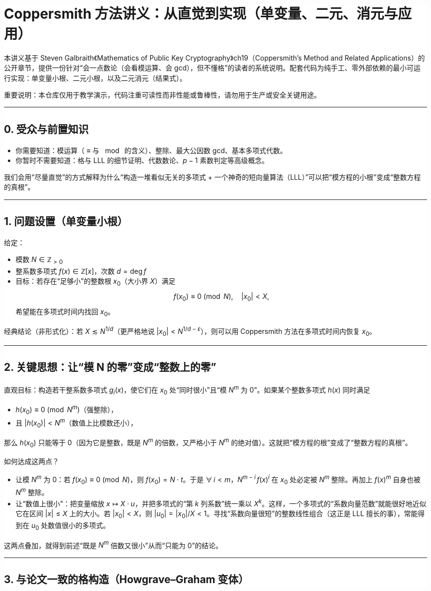 # Coppersmith 方法讲义：从直觉到实现（单变量、二元、消元与应用）

本讲义基于 Steven Galbraith《Mathematics of Public Key Cryptography》ch19（Coppersmith’s Method and Related Applications）的公开章节，提供一份针对“会一点数论（会看模运算、会 gcd），但不懂格”的读者的系统说明。配套代码为纯手工、零外部依赖的最小可运行实现：单变量小根、二元小根，以及二元消元（结果式）。

重要说明：本仓库仅用于教学演示，代码注重可读性而非性能或鲁棒性，请勿用于生产或安全关键用途。

---

## 0. 受众与前置知识

- 你需要知道：模运算（ $\equiv$ 与 $\mod{}$ 的含义）、整除、最大公因数 gcd、基本多项式代数。
- 你暂时不需要知道：格与 LLL 的细节证明、代数数论、$p-1$ 素数判定等高级概念。

我们会用“尽量直觉”的方式解释为什么“构造一堆看似无关的多项式 + 一个神奇的短向量算法（LLL）”可以把“模方程的小根”变成“整数方程的真根”。

---

## 1. 问题设置（单变量小根）

给定：

- 模数 $N\in\mathbb{Z}_{>0}$
- 整系数多项式 $f(x)\in\mathbb{Z}[x]$，次数 $d=\deg f$
- 目标：若存在“足够小”的整数根 $x_0$（大小界 $X$）满足
  $$f(x_0) \equiv 0 \pmod{N}, \quad |x_0| < X,$$
  希望能在多项式时间内找回 $x_0$。

经典结论（非形式化）：若 $X\lesssim N^{1/d}$（更严格地说 $|x_0| < N^{1/d-\varepsilon}$），则可以用 Coppersmith 方法在多项式时间内恢复 $x_0$。

---

## 2. 关键思想：让“模 N 的零”变成“整数上的零”

直观目标：构造若干整系数多项式 $g_i(x)$，使它们在 $x_0$ 处“同时很小”且“模 $N^m$ 为 0”。如果某个整数多项式 $h(x)$ 同时满足

- $h(x_0) \equiv 0 \pmod{N^m}$（强整除），
- 且 $|h(x_0)| < N^m$（数值上比模数还小），

那么 $h(x_0)$ 只能等于 0（因为它是整数，既是 $N^m$ 的倍数，又严格小于 $N^m$ 的绝对值）。这就把“模方程的根”变成了“整数方程的真根”。

如何达成这两点？

- 让模 $N^m$ 为 0：若 $f(x_0) \equiv 0 \pmod N$，则 $f(x_0) = N\cdot t$。于是 $\forall\, i<m$，$N^{m-i}\, f(x)^i$ 在 $x_0$ 处必定被 $N^m$ 整除。再加上 $f(x)^m$ 自身也被 $N^m$ 整除。
- 让“数值上很小”：把变量缩放 $x\mapsto X\cdot u$，并把多项式的“第 $k$ 列系数”统一乘以 $X^k$。这样，一个多项式的“系数向量范数”就能很好地近似它在区间 $|x|\le X$ 上的大小。若 $|x_0|<X$，则 $|u_0|=|x_0|/X<1$。寻找“系数向量很短”的整数线性组合（这正是 LLL 擅长的事），常能得到在 $u_0$ 处数值很小的多项式。

这两点叠加，就得到前述“既是 $N^m$ 倍数又很小”从而“只能为 0”的结论。

---

## 3. 与论文一致的格构造（Howgrave–Graham 变体）
